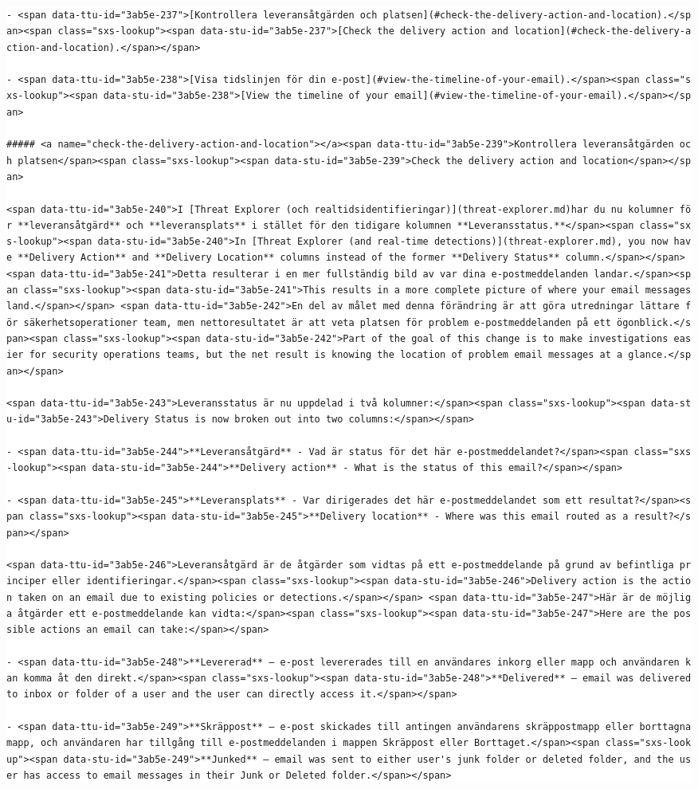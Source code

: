     - <span data-ttu-id="3ab5e-237">[Kontrollera leveransåtgärden och platsen](#check-the-delivery-action-and-location).</span><span class="sxs-lookup"><span data-stu-id="3ab5e-237">[Check the delivery action and location](#check-the-delivery-action-and-location).</span></span>

    - <span data-ttu-id="3ab5e-238">[Visa tidslinjen för din e-post](#view-the-timeline-of-your-email).</span><span class="sxs-lookup"><span data-stu-id="3ab5e-238">[View the timeline of your email](#view-the-timeline-of-your-email).</span></span>

    ##### <a name="check-the-delivery-action-and-location"></a><span data-ttu-id="3ab5e-239">Kontrollera leveransåtgärden och platsen</span><span class="sxs-lookup"><span data-stu-id="3ab5e-239">Check the delivery action and location</span></span>

    <span data-ttu-id="3ab5e-240">I [Threat Explorer (och realtidsidentifieringar)](threat-explorer.md)har du nu kolumner för **leveransåtgärd** och **leveransplats** i stället för den tidigare kolumnen **Leveransstatus.**</span><span class="sxs-lookup"><span data-stu-id="3ab5e-240">In [Threat Explorer (and real-time detections)](threat-explorer.md), you now have **Delivery Action** and **Delivery Location** columns instead of the former **Delivery Status** column.</span></span> <span data-ttu-id="3ab5e-241">Detta resulterar i en mer fullständig bild av var dina e-postmeddelanden landar.</span><span class="sxs-lookup"><span data-stu-id="3ab5e-241">This results in a more complete picture of where your email messages land.</span></span> <span data-ttu-id="3ab5e-242">En del av målet med denna förändring är att göra utredningar lättare för säkerhetsoperationer team, men nettoresultatet är att veta platsen för problem e-postmeddelanden på ett ögonblick.</span><span class="sxs-lookup"><span data-stu-id="3ab5e-242">Part of the goal of this change is to make investigations easier for security operations teams, but the net result is knowing the location of problem email messages at a glance.</span></span>

    <span data-ttu-id="3ab5e-243">Leveransstatus är nu uppdelad i två kolumner:</span><span class="sxs-lookup"><span data-stu-id="3ab5e-243">Delivery Status is now broken out into two columns:</span></span>

    - <span data-ttu-id="3ab5e-244">**Leveransåtgärd** - Vad är status för det här e-postmeddelandet?</span><span class="sxs-lookup"><span data-stu-id="3ab5e-244">**Delivery action** - What is the status of this email?</span></span>

    - <span data-ttu-id="3ab5e-245">**Leveransplats** - Var dirigerades det här e-postmeddelandet som ett resultat?</span><span class="sxs-lookup"><span data-stu-id="3ab5e-245">**Delivery location** - Where was this email routed as a result?</span></span>

    <span data-ttu-id="3ab5e-246">Leveransåtgärd är de åtgärder som vidtas på ett e-postmeddelande på grund av befintliga principer eller identifieringar.</span><span class="sxs-lookup"><span data-stu-id="3ab5e-246">Delivery action is the action taken on an email due to existing policies or detections.</span></span> <span data-ttu-id="3ab5e-247">Här är de möjliga åtgärder ett e-postmeddelande kan vidta:</span><span class="sxs-lookup"><span data-stu-id="3ab5e-247">Here are the possible actions an email can take:</span></span>

    - <span data-ttu-id="3ab5e-248">**Levererad** – e-post levererades till en användares inkorg eller mapp och användaren kan komma åt den direkt.</span><span class="sxs-lookup"><span data-stu-id="3ab5e-248">**Delivered** – email was delivered to inbox or folder of a user and the user can directly access it.</span></span>

    - <span data-ttu-id="3ab5e-249">**Skräppost** – e-post skickades till antingen användarens skräppostmapp eller borttagna mapp, och användaren har tillgång till e-postmeddelanden i mappen Skräppost eller Borttaget.</span><span class="sxs-lookup"><span data-stu-id="3ab5e-249">**Junked** – email was sent to either user's junk folder or deleted folder, and the user has access to email messages in their Junk or Deleted folder.</span></span>
